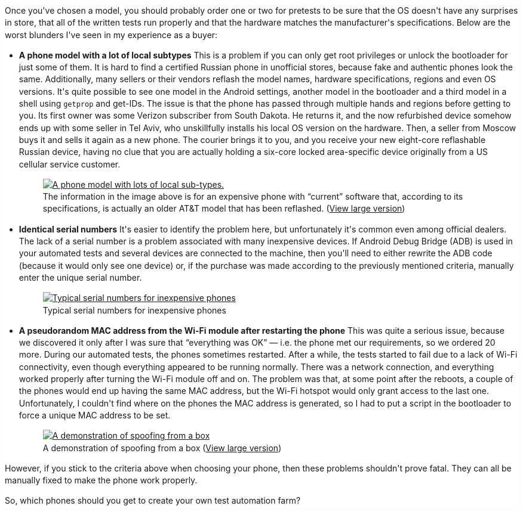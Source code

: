 Once you've chosen a model, you should probably order one or two for pretests to be sure that the OS doesn't have any surprises in store, that all of the written tests run properly and that the hardware matches the manufacturer's specifications. Below are the worst blunders I've seen in my experience as a buyer:

<ul>
 	<li><strong>A phone model with a lot of local subtypes</strong>
This is a problem if you can only get root privileges or unlock the bootloader for just some of them. It is hard to find a certified Russian phone in unofficial stores, because fake and authentic phones look the same. Additionally, many sellers or their vendors reflash the model names, hardware specifications, regions and even OS versions. It's quite possible to see one model in the Android settings, another model in the bootloader and a third model in a shell using <code>getprop</code> and get-IDs. The issue is that the phone has passed through multiple hands and regions before getting to you. Its first owner was some Verizon subscriber from South Dakota. He returns it, and the now refurbished device somehow ends up with some seller in Tel Aviv, who unskillfully installs his local OS version on the hardware. Then, a seller from Moscow buys it and sells it again as a new phone. The courier brings it to you, and you receive your new eight-core reflashable Russian device, having no clue that you are actually holding a six-core locked area-specific device originally from a US cellular service customer.
<figure><a href="https://archive.smashing.media/assets/344dbf88-fdf9-42bb-adb4-46f01eedd629/83654ae1-d5f3-48dc-9a77-e5757da5879c/a-phone-model-with-lots-of-local-sub-types-large-opt.png"><img loading="lazy" decoding="async" src="https://archive.smashing.media/assets/344dbf88-fdf9-42bb-adb4-46f01eedd629/116a5b80-e29d-489c-9b6f-5a7d2d1f651b/a-phone-model-with-lots-of-local-sub-types-preview-opt.png" alt="A phone model with lots of local sub-types." width="780" height="330" /></a><figcaption>The information in the image above is for an expensive phone with “current” software that, according to its specifications, is actually an older AT&amp;T model that has been reflashed. (<a href="https://archive.smashing.media/assets/344dbf88-fdf9-42bb-adb4-46f01eedd629/83654ae1-d5f3-48dc-9a77-e5757da5879c/a-phone-model-with-lots-of-local-sub-types-large-opt.png">View large version</a>)</figcaption></figure>

</li>
 	<li><strong>Identical serial numbers</strong>
It's easier to identify the problem here, but unfortunately it's common even among official dealers. The lack of a serial number is a problem associated with many inexpensive devices. If Android Debug Bridge (ADB) is used in your automated tests and several devices are connected to the machine, then you'll need to either rewrite the ADB code (because it would only see one device) or, if the purchase was made according to the previously mentioned criteria, manually enter the unique serial number.

<figure><a href="https://archive.smashing.media/assets/344dbf88-fdf9-42bb-adb4-46f01eedd629/0ada5c90-8ff9-43f5-a9f2-cd0d7f13eb6e/typical-serial-numbers-for-inexpensive-phones-preview-opt.png"><img loading="lazy" decoding="async" src="https://archive.smashing.media/assets/344dbf88-fdf9-42bb-adb4-46f01eedd629/0ada5c90-8ff9-43f5-a9f2-cd0d7f13eb6e/typical-serial-numbers-for-inexpensive-phones-preview-opt.png" alt="Typical serial numbers for inexpensive phones" width="732" height="462" /></a><figcaption>Typical serial numbers for inexpensive phones</figcaption></figure>

</li>
 	<li><strong>A pseudorandom MAC address from the Wi-Fi module after restarting the phone</strong>
This was quite a serious issue, because we discovered it only after I was sure that “everything was OK” — i.e. the phone met our requirements, so we ordered 20 more. During our automated tests, the phones sometimes restarted. After a while, the tests started to fail due to a lack of Wi-Fi connectivity, even though everything appeared to be running normally. There was a network connection, and everything worked properly after turning the Wi-Fi module off and on. The problem was that, at some point after the reboots, a couple of the phones would end up having the same MAC address, but the Wi-Fi hotspot would only grant access to the last one. Unfortunately, I couldn't find where on the phones the MAC address is generated, so I had to put a script in the bootloader to force a unique MAC address to be set.
<figure><a href="https://archive.smashing.media/assets/344dbf88-fdf9-42bb-adb4-46f01eedd629/a250c22e-8fab-4e8b-bb77-dfe0902b0bbc/a-demonstration-of-spoofing-from-a-box-large-opt.png"><img loading="lazy" decoding="async" src="https://archive.smashing.media/assets/344dbf88-fdf9-42bb-adb4-46f01eedd629/b005031b-ba17-4d57-813d-33996d8ed741/a-demonstration-of-spoofing-from-a-box-preview-opt.png" alt="A demonstration of spoofing from a box" width="780" height="443" /></a><figcaption>A demonstration of spoofing from a box (<a href="https://archive.smashing.media/assets/344dbf88-fdf9-42bb-adb4-46f01eedd629/a250c22e-8fab-4e8b-bb77-dfe0902b0bbc/a-demonstration-of-spoofing-from-a-box-large-opt.png">View large version</a>)</figcaption></figure>

</li>
</ul>

However, if you stick to the criteria above when choosing your phone, then these problems shouldn't prove fatal. They can all be manually fixed to make the phone work properly.

So, which phones should you get to create your own test automation farm?

